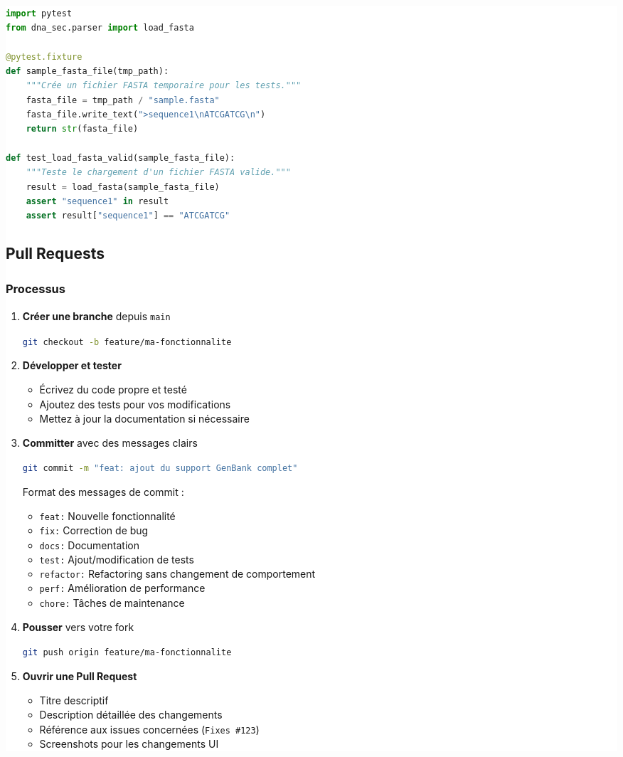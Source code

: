 ```python
import pytest
from dna_sec.parser import load_fasta

@pytest.fixture
def sample_fasta_file(tmp_path):
    """Crée un fichier FASTA temporaire pour les tests."""
    fasta_file = tmp_path / "sample.fasta"
    fasta_file.write_text(">sequence1\nATCGATCG\n")
    return str(fasta_file)

def test_load_fasta_valid(sample_fasta_file):
    """Teste le chargement d'un fichier FASTA valide."""
    result = load_fasta(sample_fasta_file)
    assert "sequence1" in result
    assert result["sequence1"] == "ATCGATCG"
```

## Pull Requests

### Processus

1. **Créer une branche** depuis `main`
   ```bash
   git checkout -b feature/ma-fonctionnalite
   ```

2. **Développer et tester**
   - Écrivez du code propre et testé
   - Ajoutez des tests pour vos modifications
   - Mettez à jour la documentation si nécessaire

3. **Committer** avec des messages clairs
   ```bash
   git commit -m "feat: ajout du support GenBank complet"
   ```

   Format des messages de commit :
   - `feat:` Nouvelle fonctionnalité
   - `fix:` Correction de bug
   - `docs:` Documentation
   - `test:` Ajout/modification de tests
   - `refactor:` Refactoring sans changement de comportement
   - `perf:` Amélioration de performance
   - `chore:` Tâches de maintenance

4. **Pousser** vers votre fork
   ```bash
   git push origin feature/ma-fonctionnalite
   ```

5. **Ouvrir une Pull Request**
   - Titre descriptif
   - Description détaillée des changements
   - Référence aux issues concernées (`Fixes #123`)
   - Screenshots pour les changements UI
